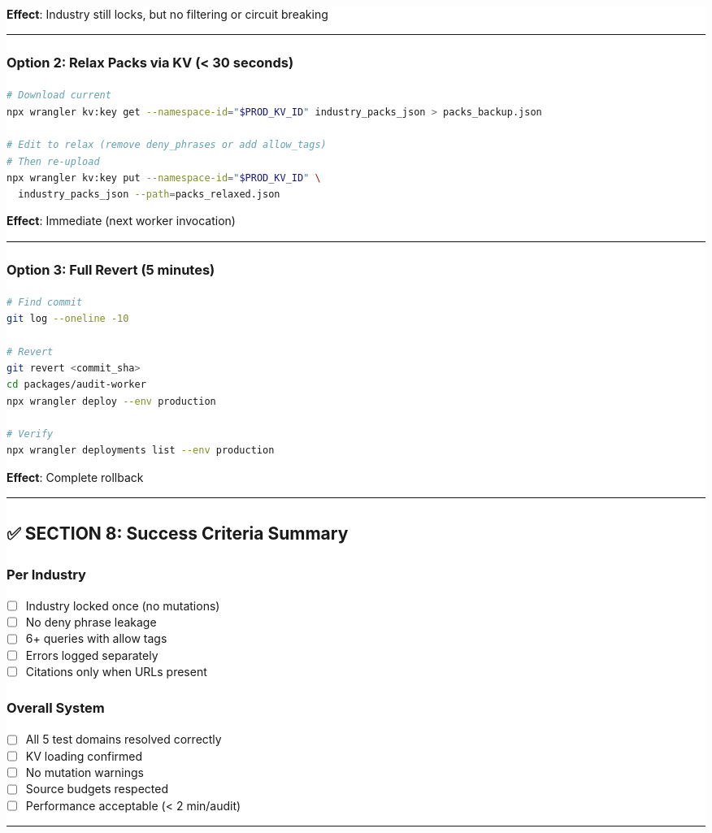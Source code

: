 **Effect**: Industry still locks, but no filtering or circuit breaking

---

### Option 2: Relax Packs via KV (< 30 seconds)

```bash
# Download current
npx wrangler kv:key get --namespace-id="$PROD_KV_ID" industry_packs_json > packs_backup.json

# Edit to relax (remove deny_phrases or add allow_tags)
# Then re-upload
npx wrangler kv:key put --namespace-id="$PROD_KV_ID" \
  industry_packs_json --path=packs_relaxed.json
```

**Effect**: Immediate (next worker invocation)

---

### Option 3: Full Revert (5 minutes)

```bash
# Find commit
git log --oneline -10

# Revert
git revert <commit_sha>
cd packages/audit-worker
npx wrangler deploy --env production

# Verify
npx wrangler deployments list --env production
```

**Effect**: Complete rollback

---

## ✅ SECTION 8: Success Criteria Summary

### Per Industry
- [ ] Industry locked once (no mutations)
- [ ] No deny phrase leakage
- [ ] 6+ queries with allow tags
- [ ] Errors logged separately
- [ ] Citations only when URLs present

### Overall System
- [ ] All 5 test domains resolved correctly
- [ ] KV loading confirmed
- [ ] No mutation warnings
- [ ] Source budgets respected
- [ ] Performance acceptable (< 2 min/audit)

---
